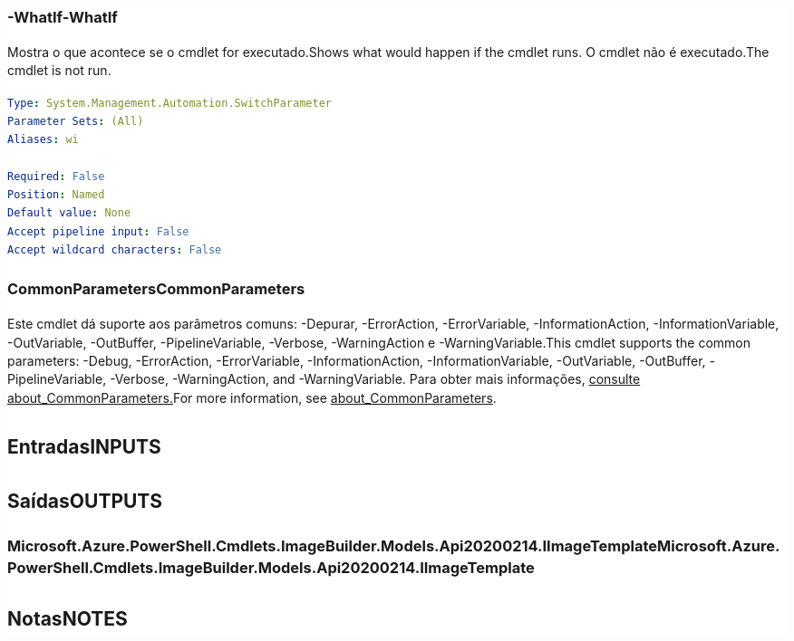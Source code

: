 ### <span data-ttu-id="c4c8a-164">-WhatIf</span><span class="sxs-lookup"><span data-stu-id="c4c8a-164">-WhatIf</span></span>
<span data-ttu-id="c4c8a-165">Mostra o que acontece se o cmdlet for executado.</span><span class="sxs-lookup"><span data-stu-id="c4c8a-165">Shows what would happen if the cmdlet runs.</span></span>
<span data-ttu-id="c4c8a-166">O cmdlet não é executado.</span><span class="sxs-lookup"><span data-stu-id="c4c8a-166">The cmdlet is not run.</span></span>

```yaml
Type: System.Management.Automation.SwitchParameter
Parameter Sets: (All)
Aliases: wi

Required: False
Position: Named
Default value: None
Accept pipeline input: False
Accept wildcard characters: False
```

### <span data-ttu-id="c4c8a-167">CommonParameters</span><span class="sxs-lookup"><span data-stu-id="c4c8a-167">CommonParameters</span></span>
<span data-ttu-id="c4c8a-168">Este cmdlet dá suporte aos parâmetros comuns: -Depurar, -ErrorAction, -ErrorVariable, -InformationAction, -InformationVariable, -OutVariable, -OutBuffer, -PipelineVariable, -Verbose, -WarningAction e -WarningVariable.</span><span class="sxs-lookup"><span data-stu-id="c4c8a-168">This cmdlet supports the common parameters: -Debug, -ErrorAction, -ErrorVariable, -InformationAction, -InformationVariable, -OutVariable, -OutBuffer, -PipelineVariable, -Verbose, -WarningAction, and -WarningVariable.</span></span> <span data-ttu-id="c4c8a-169">Para obter mais informações, [consulte about_CommonParameters.](http://go.microsoft.com/fwlink/?LinkID=113216)</span><span class="sxs-lookup"><span data-stu-id="c4c8a-169">For more information, see [about_CommonParameters](http://go.microsoft.com/fwlink/?LinkID=113216).</span></span>

## <span data-ttu-id="c4c8a-170">Entradas</span><span class="sxs-lookup"><span data-stu-id="c4c8a-170">INPUTS</span></span>

## <span data-ttu-id="c4c8a-171">Saídas</span><span class="sxs-lookup"><span data-stu-id="c4c8a-171">OUTPUTS</span></span>

### <span data-ttu-id="c4c8a-172">Microsoft.Azure.PowerShell.Cmdlets.ImageBuilder.Models.Api20200214.IImageTemplate</span><span class="sxs-lookup"><span data-stu-id="c4c8a-172">Microsoft.Azure.PowerShell.Cmdlets.ImageBuilder.Models.Api20200214.IImageTemplate</span></span>

## <span data-ttu-id="c4c8a-173">Notas</span><span class="sxs-lookup"><span data-stu-id="c4c8a-173">NOTES</span></span>
